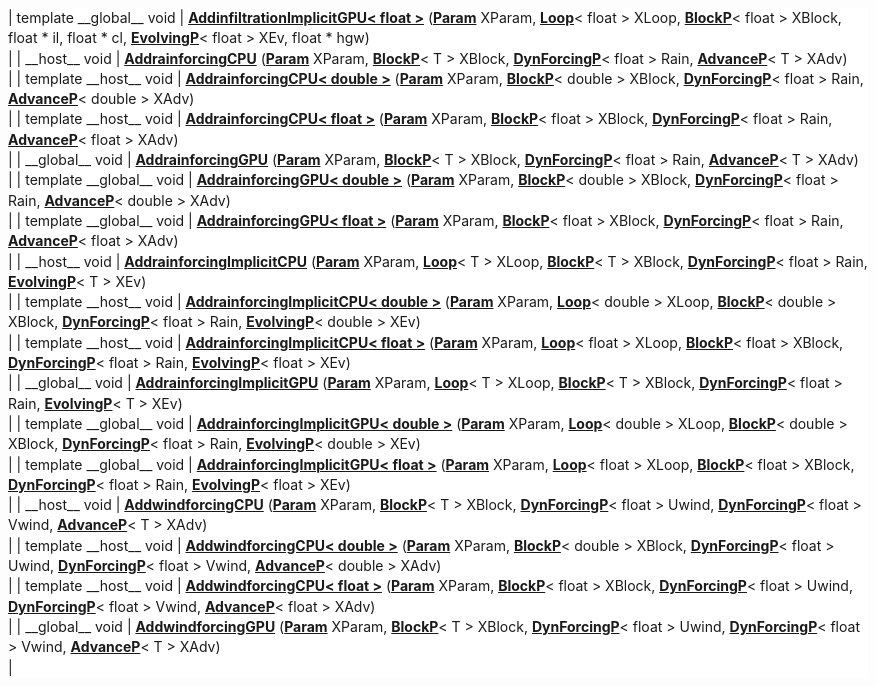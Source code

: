|  template \_\_global\_\_ void | [**AddinfiltrationImplicitGPU&lt; float &gt;**](#function-addinfiltrationimplicitgpu-float) ([**Param**](classParam.md) XParam, [**Loop**](structLoop.md)&lt; float &gt; XLoop, [**BlockP**](structBlockP.md)&lt; float &gt; XBlock, float \* il, float \* cl, [**EvolvingP**](structEvolvingP.md)&lt; float &gt; XEv, float \* hgw) <br> |
|  \_\_host\_\_ void | [**AddrainforcingCPU**](#function-addrainforcingcpu) ([**Param**](classParam.md) XParam, [**BlockP**](structBlockP.md)&lt; T &gt; XBlock, [**DynForcingP**](structDynForcingP.md)&lt; float &gt; Rain, [**AdvanceP**](structAdvanceP.md)&lt; T &gt; XAdv) <br> |
|  template \_\_host\_\_ void | [**AddrainforcingCPU&lt; double &gt;**](#function-addrainforcingcpu-double) ([**Param**](classParam.md) XParam, [**BlockP**](structBlockP.md)&lt; double &gt; XBlock, [**DynForcingP**](structDynForcingP.md)&lt; float &gt; Rain, [**AdvanceP**](structAdvanceP.md)&lt; double &gt; XAdv) <br> |
|  template \_\_host\_\_ void | [**AddrainforcingCPU&lt; float &gt;**](#function-addrainforcingcpu-float) ([**Param**](classParam.md) XParam, [**BlockP**](structBlockP.md)&lt; float &gt; XBlock, [**DynForcingP**](structDynForcingP.md)&lt; float &gt; Rain, [**AdvanceP**](structAdvanceP.md)&lt; float &gt; XAdv) <br> |
|  \_\_global\_\_ void | [**AddrainforcingGPU**](#function-addrainforcinggpu) ([**Param**](classParam.md) XParam, [**BlockP**](structBlockP.md)&lt; T &gt; XBlock, [**DynForcingP**](structDynForcingP.md)&lt; float &gt; Rain, [**AdvanceP**](structAdvanceP.md)&lt; T &gt; XAdv) <br> |
|  template \_\_global\_\_ void | [**AddrainforcingGPU&lt; double &gt;**](#function-addrainforcinggpu-double) ([**Param**](classParam.md) XParam, [**BlockP**](structBlockP.md)&lt; double &gt; XBlock, [**DynForcingP**](structDynForcingP.md)&lt; float &gt; Rain, [**AdvanceP**](structAdvanceP.md)&lt; double &gt; XAdv) <br> |
|  template \_\_global\_\_ void | [**AddrainforcingGPU&lt; float &gt;**](#function-addrainforcinggpu-float) ([**Param**](classParam.md) XParam, [**BlockP**](structBlockP.md)&lt; float &gt; XBlock, [**DynForcingP**](structDynForcingP.md)&lt; float &gt; Rain, [**AdvanceP**](structAdvanceP.md)&lt; float &gt; XAdv) <br> |
|  \_\_host\_\_ void | [**AddrainforcingImplicitCPU**](#function-addrainforcingimplicitcpu) ([**Param**](classParam.md) XParam, [**Loop**](structLoop.md)&lt; T &gt; XLoop, [**BlockP**](structBlockP.md)&lt; T &gt; XBlock, [**DynForcingP**](structDynForcingP.md)&lt; float &gt; Rain, [**EvolvingP**](structEvolvingP.md)&lt; T &gt; XEv) <br> |
|  template \_\_host\_\_ void | [**AddrainforcingImplicitCPU&lt; double &gt;**](#function-addrainforcingimplicitcpu-double) ([**Param**](classParam.md) XParam, [**Loop**](structLoop.md)&lt; double &gt; XLoop, [**BlockP**](structBlockP.md)&lt; double &gt; XBlock, [**DynForcingP**](structDynForcingP.md)&lt; float &gt; Rain, [**EvolvingP**](structEvolvingP.md)&lt; double &gt; XEv) <br> |
|  template \_\_host\_\_ void | [**AddrainforcingImplicitCPU&lt; float &gt;**](#function-addrainforcingimplicitcpu-float) ([**Param**](classParam.md) XParam, [**Loop**](structLoop.md)&lt; float &gt; XLoop, [**BlockP**](structBlockP.md)&lt; float &gt; XBlock, [**DynForcingP**](structDynForcingP.md)&lt; float &gt; Rain, [**EvolvingP**](structEvolvingP.md)&lt; float &gt; XEv) <br> |
|  \_\_global\_\_ void | [**AddrainforcingImplicitGPU**](#function-addrainforcingimplicitgpu) ([**Param**](classParam.md) XParam, [**Loop**](structLoop.md)&lt; T &gt; XLoop, [**BlockP**](structBlockP.md)&lt; T &gt; XBlock, [**DynForcingP**](structDynForcingP.md)&lt; float &gt; Rain, [**EvolvingP**](structEvolvingP.md)&lt; T &gt; XEv) <br> |
|  template \_\_global\_\_ void | [**AddrainforcingImplicitGPU&lt; double &gt;**](#function-addrainforcingimplicitgpu-double) ([**Param**](classParam.md) XParam, [**Loop**](structLoop.md)&lt; double &gt; XLoop, [**BlockP**](structBlockP.md)&lt; double &gt; XBlock, [**DynForcingP**](structDynForcingP.md)&lt; float &gt; Rain, [**EvolvingP**](structEvolvingP.md)&lt; double &gt; XEv) <br> |
|  template \_\_global\_\_ void | [**AddrainforcingImplicitGPU&lt; float &gt;**](#function-addrainforcingimplicitgpu-float) ([**Param**](classParam.md) XParam, [**Loop**](structLoop.md)&lt; float &gt; XLoop, [**BlockP**](structBlockP.md)&lt; float &gt; XBlock, [**DynForcingP**](structDynForcingP.md)&lt; float &gt; Rain, [**EvolvingP**](structEvolvingP.md)&lt; float &gt; XEv) <br> |
|  \_\_host\_\_ void | [**AddwindforcingCPU**](#function-addwindforcingcpu) ([**Param**](classParam.md) XParam, [**BlockP**](structBlockP.md)&lt; T &gt; XBlock, [**DynForcingP**](structDynForcingP.md)&lt; float &gt; Uwind, [**DynForcingP**](structDynForcingP.md)&lt; float &gt; Vwind, [**AdvanceP**](structAdvanceP.md)&lt; T &gt; XAdv) <br> |
|  template \_\_host\_\_ void | [**AddwindforcingCPU&lt; double &gt;**](#function-addwindforcingcpu-double) ([**Param**](classParam.md) XParam, [**BlockP**](structBlockP.md)&lt; double &gt; XBlock, [**DynForcingP**](structDynForcingP.md)&lt; float &gt; Uwind, [**DynForcingP**](structDynForcingP.md)&lt; float &gt; Vwind, [**AdvanceP**](structAdvanceP.md)&lt; double &gt; XAdv) <br> |
|  template \_\_host\_\_ void | [**AddwindforcingCPU&lt; float &gt;**](#function-addwindforcingcpu-float) ([**Param**](classParam.md) XParam, [**BlockP**](structBlockP.md)&lt; float &gt; XBlock, [**DynForcingP**](structDynForcingP.md)&lt; float &gt; Uwind, [**DynForcingP**](structDynForcingP.md)&lt; float &gt; Vwind, [**AdvanceP**](structAdvanceP.md)&lt; float &gt; XAdv) <br> |
|  \_\_global\_\_ void | [**AddwindforcingGPU**](#function-addwindforcinggpu) ([**Param**](classParam.md) XParam, [**BlockP**](structBlockP.md)&lt; T &gt; XBlock, [**DynForcingP**](structDynForcingP.md)&lt; float &gt; Uwind, [**DynForcingP**](structDynForcingP.md)&lt; float &gt; Vwind, [**AdvanceP**](structAdvanceP.md)&lt; T &gt; XAdv) <br> |